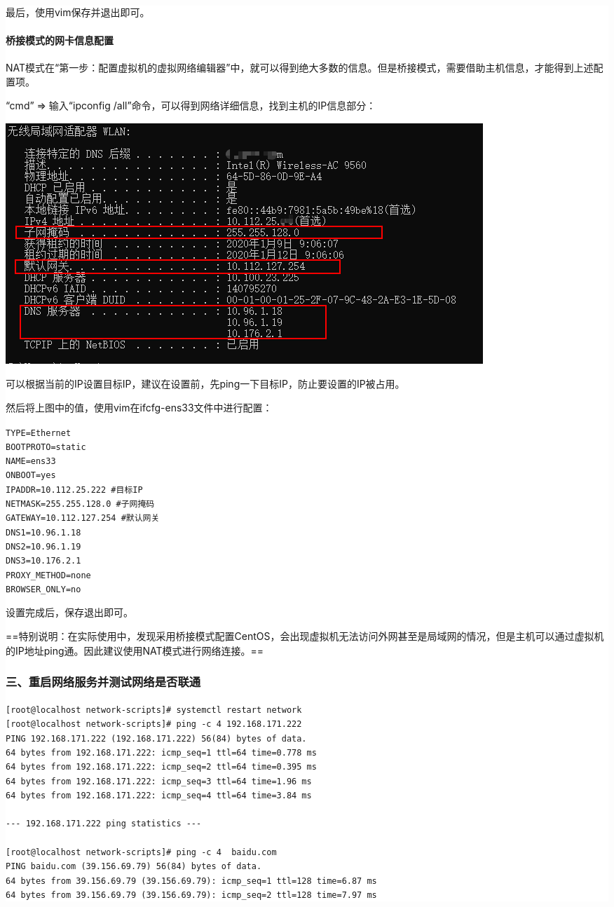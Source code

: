 最后，使用vim保存并退出即可。

#### 桥接模式的网卡信息配置

NAT模式在“第一步：配置虚拟机的虚拟网络编辑器”中，就可以得到绝大多数的信息。但是桥接模式，需要借助主机信息，才能得到上述配置项。

“cmd” => 输入“ipconfig /all”命令，可以得到网络详细信息，找到主机的IP信息部分：

![icaxc-09](assets/icaxc-09.png)

可以根据当前的IP设置目标IP，建议在设置前，先ping一下目标IP，防止要设置的IP被占用。

然后将上图中的值，使用vim在ifcfg-ens33文件中进行配置：

```shell
TYPE=Ethernet
BOOTPROTO=static
NAME=ens33
ONBOOT=yes
IPADDR=10.112.25.222 #目标IP
NETMASK=255.255.128.0 #子网掩码
GATEWAY=10.112.127.254 #默认网关
DNS1=10.96.1.18
DNS2=10.96.1.19
DNS3=10.176.2.1
PROXY_METHOD=none
BROWSER_ONLY=no
```

设置完成后，保存退出即可。

==特别说明：在实际使用中，发现采用桥接模式配置CentOS，会出现虚拟机无法访问外网甚至是局域网的情况，但是主机可以通过虚拟机的IP地址ping通。因此建议使用NAT模式进行网络连接。==

### 三、重启网络服务并测试网络是否联通

```shell
[root@localhost network-scripts]# systemctl restart network
[root@localhost network-scripts]# ping -c 4 192.168.171.222
PING 192.168.171.222 (192.168.171.222) 56(84) bytes of data.
64 bytes from 192.168.171.222: icmp_seq=1 ttl=64 time=0.778 ms
64 bytes from 192.168.171.222: icmp_seq=2 ttl=64 time=0.395 ms
64 bytes from 192.168.171.222: icmp_seq=3 ttl=64 time=1.96 ms
64 bytes from 192.168.171.222: icmp_seq=4 ttl=64 time=3.84 ms

--- 192.168.171.222 ping statistics ---

[root@localhost network-scripts]# ping -c 4  baidu.com
PING baidu.com (39.156.69.79) 56(84) bytes of data.
64 bytes from 39.156.69.79 (39.156.69.79): icmp_seq=1 ttl=128 time=6.87 ms
64 bytes from 39.156.69.79 (39.156.69.79): icmp_seq=2 ttl=128 time=7.97 ms
```